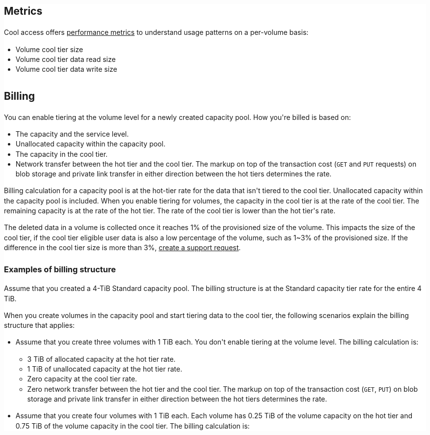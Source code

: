 ## Metrics 

Cool access offers [performance metrics](azure-netapp-files-metrics.md#cool-access-metrics) to understand usage patterns on a per-volume basis:

* Volume cool tier size
* Volume cool tier data read size
* Volume cool tier data write size

## Billing 

You can enable tiering at the volume level for a newly created capacity pool. How you're billed is based on:

* The capacity and the service level.
* Unallocated capacity within the capacity pool.
* The capacity in the cool tier.
* Network transfer between the hot tier and the cool tier. The markup on top of the transaction cost (`GET` and `PUT` requests) on blob storage and private link transfer in either direction between the hot tiers determines the rate.

Billing calculation for a capacity pool is at the hot-tier rate for the data that isn't tiered to the cool tier. Unallocated capacity within the capacity pool is included. When you enable tiering for volumes, the capacity in the cool tier is at the rate of the cool tier. The remaining capacity is at the rate of the hot tier. The rate of the cool tier is lower than the hot tier's rate. 

The deleted data in a volume is collected once it reaches 1% of the provisioned size of the volume. This impacts the size of the cool tier, if the cool tier eligible user data is also a low percentage of the volume, such as 1~3% of the provisioned size. If the difference in the cool tier size is more than 3%, [create a support request](/azure/azure-portal/supportability/how-to-create-azure-support-request).

### Examples of billing structure

Assume that you created a 4-TiB Standard capacity pool. The billing structure is at the Standard capacity tier rate for the entire 4 TiB. 

When you create volumes in the capacity pool and start tiering data to the cool tier, the following scenarios explain the billing structure that applies: 

* Assume that you create three volumes with 1 TiB each. You don't enable tiering at the volume level. The billing calculation is: 

    * 3 TiB of allocated capacity at the hot tier rate.
    * 1 TiB of unallocated capacity at the hot tier rate.
    * Zero capacity at the cool tier rate.
    * Zero network transfer between the hot tier and the cool tier. The markup on top of the transaction cost (`GET`, `PUT`) on blob storage and private link transfer in either direction between the hot tiers determines the rate.

* Assume that you create four volumes with 1 TiB each. Each volume has 0.25 TiB of the volume capacity on the hot tier and 0.75 TiB of the volume capacity in the cool tier. The billing calculation is: 
